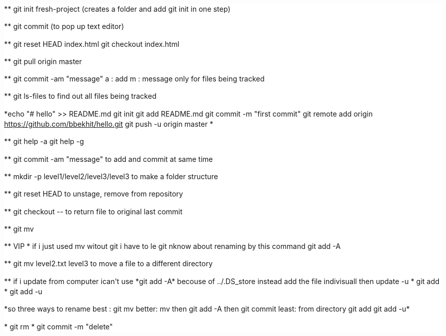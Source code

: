 \*\* git init fresh-project (creates a folder and add git init in one step)

\*\* git commit (to pop up text editor)

\*\* git reset HEAD index.html
git checkout index.html

\*\* git pull origin master

\*\* git commit -am "message"
a : add m : message
only for files being tracked

\*\* git ls-files
to find out all files being tracked

\*echo "# hello" >> README.md
git init
git add README.md
git commit -m "first commit"
git remote add origin https://github.com/bbekhit/hello.git
git push -u origin master \*

\*\* git help -a git help -g

\*\* git commit -am "message"
to add and commit at same time

\*\* mkdir -p level1/level2/level3/level3
to make a folder structure

\*\* git reset HEAD <filename>
to unstage, remove from repository

\*\* git checkout -- <filename>
to return file to original last commit

\*\* git mv <oldname> <newname>

\*\* VIP \* if i just used mv witout git i have to le git nknow about renaming by this command
git add -A

\*\* git mv level2.txt level3
to move a file to a different directory

\*\* if i update from computer ican't use \*git add -A\* becouse of ../.DS_store
instead add the file indivisuall then update -u \* git add <filename> \* git add -u

\*so three ways to rename
best : git mv <old> <new>
better: mv <old> <new>
then git add -A
then git commit
least: from directory
git add <filename>
git add -u\*

\* git rm <filename> \* git commit -m "delete"
